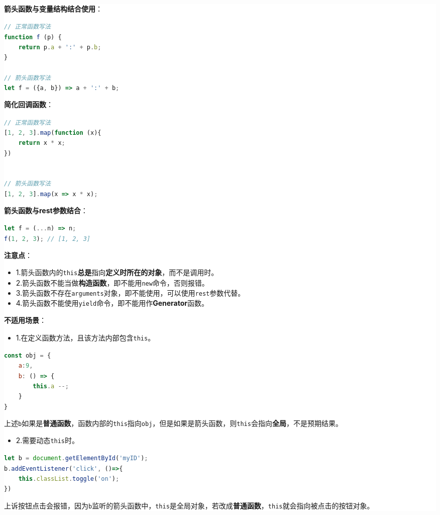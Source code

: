 ```js
```

**箭头函数与变量结构结合使用**：  
```js
// 正常函数写法
function f (p) {
    return p.a + ':' + p.b;
}

// 箭头函数写法
let f = ({a, b}) => a + ':' + b;
```

**简化回调函数**：  
```js
// 正常函数写法
[1, 2, 3].map(function (x){
    return x * x;
})


// 箭头函数写法
[1, 2, 3].map(x => x * x);
```

**箭头函数与rest参数结合**：  
```js
let f = (...n) => n;
f(1, 2, 3); // [1, 2, 3]
```

**注意点**：   
* 1.箭头函数内的`this`**总是**指向**定义时所在的对象**，而不是调用时。  
* 2.箭头函数不能当做**构造函数**，即不能用`new`命令，否则报错。  
* 3.箭头函数不存在`arguments`对象，即不能使用，可以使用`rest`参数代替。  
* 4.箭头函数不能使用`yield`命令，即不能用作**Generator**函数。   

**不适用场景**：  
* 1.在定义函数方法，且该方法内部包含`this`。  
```js
const obj = {
    a:9,
    b: () => {
        this.a --;
    }
}
```
上述`b`如果是**普通函数**，函数内部的`this`指向`obj`，但是如果是箭头函数，则`this`会指向**全局**，不是预期结果。  

* 2.需要动态`this`时。  
```js
let b = document.getElementById('myID');
b.addEventListener('click', ()=>{
    this.classList.toggle('on');
})
```
上诉按钮点击会报错，因为`b`监听的箭头函数中，`this`是全局对象，若改成**普通函数**，`this`就会指向被点击的按钮对象。  
